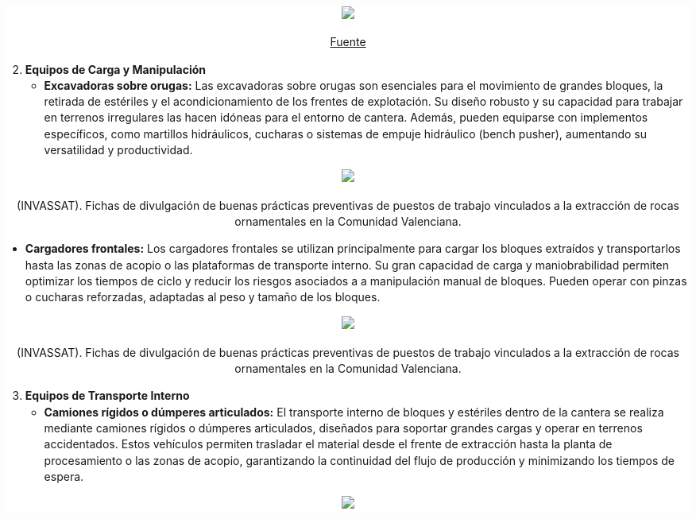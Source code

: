 <p align="center">
    <img src="/materiales/img/Imaxes_tema_1//T01-I80.png"/>
</p>

<p align="center">
  <a href="https://eadic.com/blog/entrada/tecnicas-de-corte-de-rocas-en-canteras-de-rocas-ornamentales/">Fuente</a>
</p>

2. **Equipos de Carga y Manipulación**
    - **Excavadoras sobre orugas:**
Las excavadoras sobre orugas son esenciales para el movimiento de grandes bloques, la retirada de estériles y el acondicionamiento de los frentes de explotación. Su diseño robusto y su capacidad para trabajar en terrenos irregulares las hacen idóneas para el entorno de cantera. Además, pueden equiparse con implementos específicos, como martillos hidráulicos, cucharas o sistemas de empuje hidráulico (bench pusher), aumentando su versatilidad y productividad.

<p align="center">
    <img src="/materiales/img/Imaxes_tema_1//T01-I81.png"/>
</p>

 <p align="center">
(INVASSAT). Fichas de divulgación de buenas prácticas preventivas de puestos de trabajo vinculados a la extracción de rocas ornamentales en la Comunidad Valenciana.
</p>

- **Cargadores frontales:**
Los cargadores frontales se utilizan principalmente para cargar los bloques extraídos y transportarlos hasta las zonas de acopio o las plataformas de transporte interno. Su gran capacidad de carga y maniobrabilidad permiten optimizar los tiempos de ciclo y reducir los riesgos asociados a a manipulación manual de bloques. Pueden operar con pinzas o cucharas reforzadas, adaptadas al peso y tamaño de los bloques. 

<p align="center">
    <img src="/materiales/img/Imaxes_tema_1//T01-I82.png"/>
</p>

 <p align="center">
(INVASSAT). Fichas de divulgación de buenas prácticas preventivas de puestos de trabajo vinculados a la extracción de rocas ornamentales en la Comunidad Valenciana.
</p>

3. **Equipos de Transporte Interno**
    - **Camiones rígidos o dúmperes articulados:**
El transporte interno de bloques y estériles dentro de la cantera se realiza mediante camiones rígidos o dúmperes articulados, diseñados para soportar grandes cargas y operar en terrenos accidentados. Estos vehículos permiten trasladar el material desde el frente de extracción hasta la planta de procesamiento o las zonas de acopio, garantizando la continuidad del flujo de producción y minimizando los tiempos de espera.

<p align="center">
    <img src="/materiales/img/Imaxes_tema_1//T01-I83.png"/>
</p>
